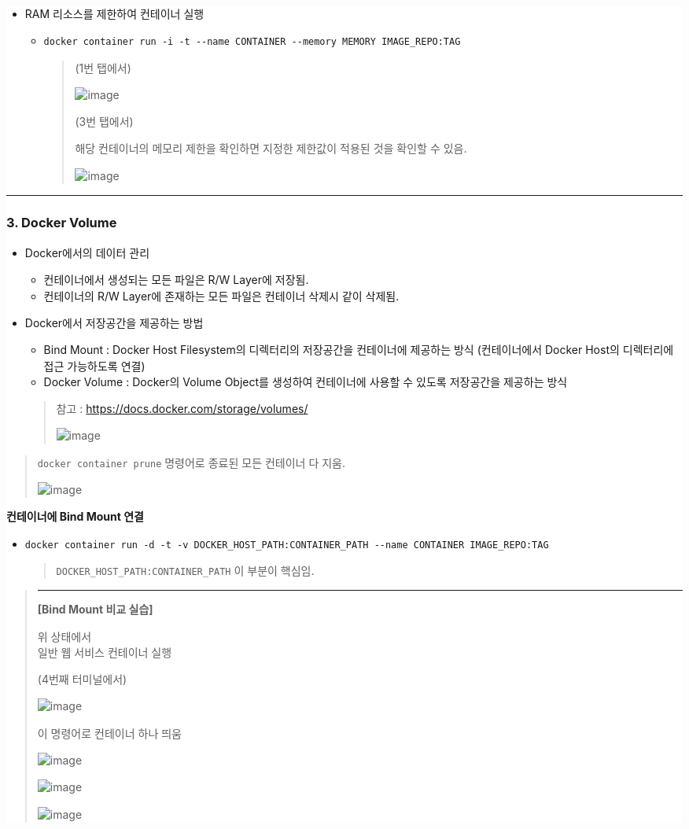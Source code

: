 - RAM 리소스를 제한하여 컨테이너 실행

  - `docker container run -i -t --name CONTAINER --memory MEMORY IMAGE_REPO:TAG`

    > (1번 탭에서)
    >
    > ![image](https://user-images.githubusercontent.com/78403443/187608318-c11a9189-0414-496b-9cff-5ef7345ce6ac.png)
    >
    > (3번 탭에서)
    >
    > 해당 컨테이너의 메모리 제한을 확인하면 지정한 제한값이 적용된 것을 확인할 수 있음.
    >
    > ![image](https://user-images.githubusercontent.com/78403443/187610212-1cae4333-09a6-4753-9b54-7e370e8f8005.png)

---

### 3. Docker Volume

- Docker에서의 데이터 관리
  - 컨테이너에서 생성되는 모든 파일은 R/W Layer에 저장됨.
  - 컨테이너의 R/W Layer에 존재하는 모든 파일은 컨테이너 삭제시 같이 삭제됨.

- Docker에서 저장공간을 제공하는 방법

  - Bind Mount : Docker Host Filesystem의 디렉터리의 저장공간을 컨테이너에 제공하는 방식 (컨테이너에서 Docker Host의 디렉터리에 접근 가능하도록 연결)
  - Docker Volume : Docker의 Volume Object를 생성하여 컨테이너에 사용할 수 있도록 저장공간을 제공하는 방식

  > 참고 : <https://docs.docker.com/storage/volumes/>
  >
  > ![image](https://user-images.githubusercontent.com/78403443/187612148-a52d0dd4-94b2-416d-a829-d4bdad6fc1f5.png)

> `docker container prune` 명령어로 종료된 모든 컨테이너 다 지움.
>
> ![image](https://user-images.githubusercontent.com/78403443/187616998-7553bfd9-53cc-4615-b025-63d3291c2774.png)

**컨테이너에 Bind Mount 연결**

- `docker container run -d -t -v DOCKER_HOST_PATH:CONTAINER_PATH --name CONTAINER IMAGE_REPO:TAG`

  > `DOCKER_HOST_PATH:CONTAINER_PATH` 이 부분이 핵심임.

> ---
>
> **[Bind Mount 비교 실습]**
>
> 위 상태에서<br>일반 웹 서비스 컨테이너 실행
>
> (4번째 터미널에서)
>
> ![image](https://user-images.githubusercontent.com/78403443/187618433-a62675ba-0881-40ae-8780-a923b8518fc8.png)
>
> 이 명령어로 컨테이너 하나 띄움
>
> ![image](https://user-images.githubusercontent.com/78403443/187618982-e5f526e3-2d17-4f0a-94d8-164254887039.png)
>
> ![image](https://user-images.githubusercontent.com/78403443/187619496-e2cb7003-f939-481b-8902-898e9b5d91d1.png)
>
> ![image](https://user-images.githubusercontent.com/78403443/187619615-e2dcf808-8711-462f-a9dc-9b0390af6e85.png)
>